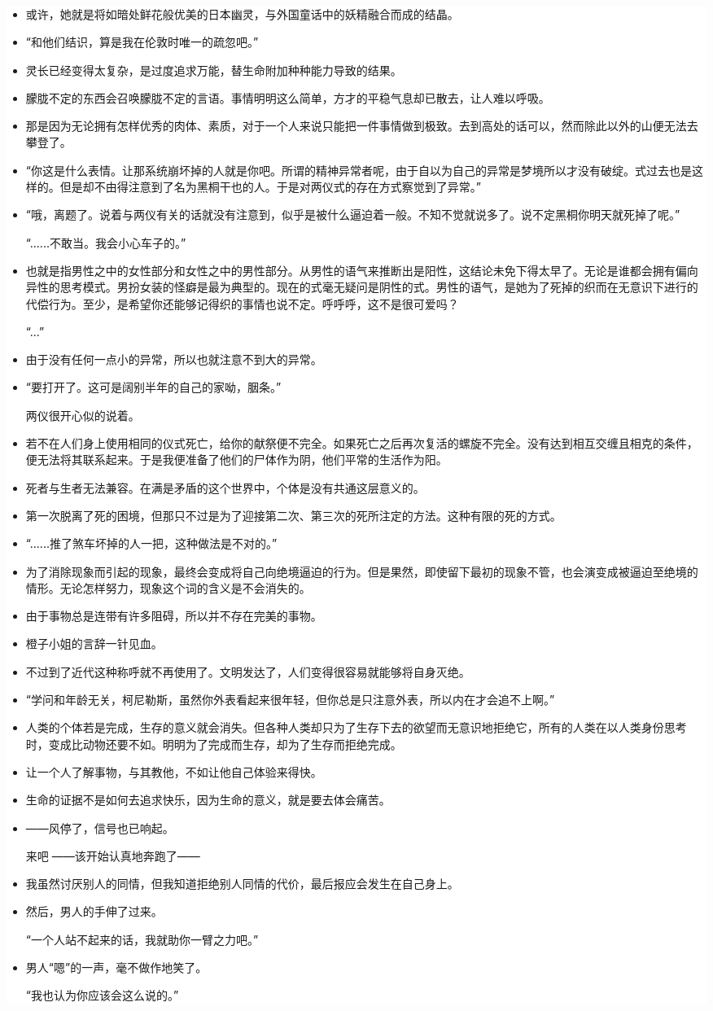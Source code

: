 - 或许，她就是将如暗处鲜花般优美的日本幽灵，与外国童话中的妖精融合而成的结晶。

- “和他们结识，算是我在伦敦时唯一的疏忽吧。”

- 灵长已经变得太复杂，是过度追求万能，替生命附加种种能力导致的结果。

- 朦胧不定的东西会召唤朦胧不定的言语。事情明明这么简单，方才的平稳气息却已散去，让人难以呼吸。

- 那是因为无论拥有怎样优秀的肉体、素质，对于一个人来说只能把一件事情做到极致。去到高处的话可以，然而除此以外的山便无法去攀登了。

- “你这是什么表情。让那系统崩坏掉的人就是你吧。所谓的精神异常者呢，由于自以为自己的异常是梦境所以才没有破绽。式过去也是这样的。但是却不由得注意到了名为黑桐干也的人。于是对两仪式的存在方式察觉到了异常。”

- “哦，离题了。说着与两仪有关的话就没有注意到，似乎是被什么逼迫着一般。不知不觉就说多了。说不定黑桐你明天就死掉了呢。”

  “......不敢当。我会小心车子的。”

- 也就是指男性之中的女性部分和女性之中的男性部分。从男性的语气来推断出是阳性，这结论未免下得太早了。无论是谁都会拥有偏向异性的思考模式。男扮女装的怪癖是最为典型的。现在的式毫无疑问是阴性的式。男性的语气，是她为了死掉的织而在无意识下进行的代偿行为。至少，是希望你还能够记得织的事情也说不定。呼呼呼，这不是很可爱吗？

  “...”

- 由于没有任何一点小的异常，所以也就注意不到大的异常。

- “要打开了。这可是阔别半年的自己的家呦，胭条。”

  两仪很开心似的说着。

- 若不在人们身上使用相同的仪式死亡，给你的献祭便不完全。如果死亡之后再次复活的螺旋不完全。没有达到相互交缠且相克的条件，便无法将其联系起来。于是我便准备了他们的尸体作为阴，他们平常的生活作为阳。

- 死者与生者无法兼容。在满是矛盾的这个世界中，个体是没有共通这层意义的。

- 第一次脱离了死的困境，但那只不过是为了迎接第二次、第三次的死所注定的方法。这种有限的死的方式。

- “......推了煞车坏掉的人一把，这种做法是不对的。”

- 为了消除现象而引起的现象，最终会变成将自己向绝境逼迫的行为。但是果然，即使留下最初的现象不管，也会演变成被逼迫至绝境的情形。无论怎样努力，现象这个词的含义是不会消失的。

- 由于事物总是连带有许多阻碍，所以并不存在完美的事物。

- 橙子小姐的言辞一针见血。

- 不过到了近代这种称呼就不再使用了。文明发达了，人们变得很容易就能够将自身灭绝。

- “学问和年龄无关，柯尼勒斯，虽然你外表看起来很年轻，但你总是只注意外表，所以内在才会追不上啊。”

- 人类的个体若是完成，生存的意义就会消失。但各种人类却只为了生存下去的欲望而无意识地拒绝它，所有的人类在以人类身份思考时，变成比动物还要不如。明明为了完成而生存，却为了生存而拒绝完成。

- 让一个人了解事物，与其教他，不如让他自己体验来得快。

- 生命的证据不是如何去追求快乐，因为生命的意义，就是要去体会痛苦。

- ——风停了，信号也已响起。

  来吧 ——该开始认真地奔跑了——

- 我虽然讨厌别人的同情，但我知道拒绝别人同情的代价，最后报应会发生在自己身上。

- 然后，男人的手伸了过来。

  “一个人站不起来的话，我就助你一臂之力吧。”

- 男人“嗯”的一声，毫不做作地笑了。

  “我也认为你应该会这么说的。”
